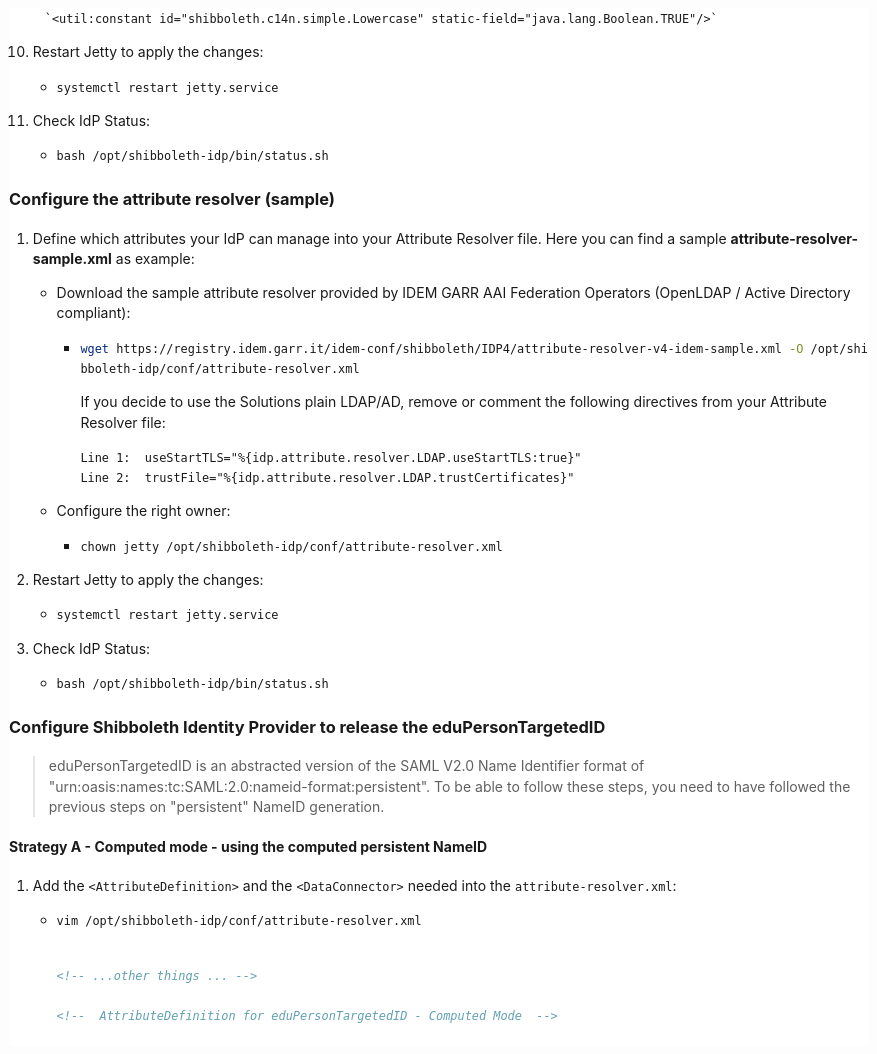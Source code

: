          `<util:constant id="shibboleth.c14n.simple.Lowercase" static-field="java.lang.Boolean.TRUE"/>`

10. Restart Jetty to apply the changes:
    * `systemctl restart jetty.service`

11. Check IdP Status:
    * `bash /opt/shibboleth-idp/bin/status.sh`

### Configure the attribute resolver (sample)

1. Define which attributes your IdP can manage into your Attribute Resolver file. Here you can find a sample **attribute-resolver-sample.xml** as example:
    * Download the sample attribute resolver provided by IDEM GARR AAI Federation Operators (OpenLDAP / Active Directory compliant):
      * ```bash
        wget https://registry.idem.garr.it/idem-conf/shibboleth/IDP4/attribute-resolver-v4-idem-sample.xml -O /opt/shibboleth-idp/conf/attribute-resolver.xml
        ```

        If you decide to use the Solutions plain LDAP/AD, remove or comment the following directives from your Attribute Resolver file:

        ```xml
        Line 1:  useStartTLS="%{idp.attribute.resolver.LDAP.useStartTLS:true}"
        Line 2:  trustFile="%{idp.attribute.resolver.LDAP.trustCertificates}"
        ```
    
    * Configure the right owner:
      * `chown jetty /opt/shibboleth-idp/conf/attribute-resolver.xml`

2. Restart Jetty to apply the changes:
   * `systemctl restart jetty.service`

3. Check IdP Status:
   * `bash /opt/shibboleth-idp/bin/status.sh`

### Configure Shibboleth Identity Provider to release the eduPersonTargetedID

> eduPersonTargetedID is an abstracted version of the SAML V2.0 Name Identifier format of "urn:oasis:names:tc:SAML:2.0:nameid-format:persistent".
> To be able to follow these steps, you need to have followed the previous steps on "persistent" NameID generation.

#### Strategy A - Computed mode - using the computed persistent NameID

1. Add the `<AttributeDefinition>` and the `<DataConnector>` needed into the `attribute-resolver.xml`:
   * `vim /opt/shibboleth-idp/conf/attribute-resolver.xml`
      
     ```xml

     <!-- ...other things ... -->

     <!--  AttributeDefinition for eduPersonTargetedID - Computed Mode  -->
 